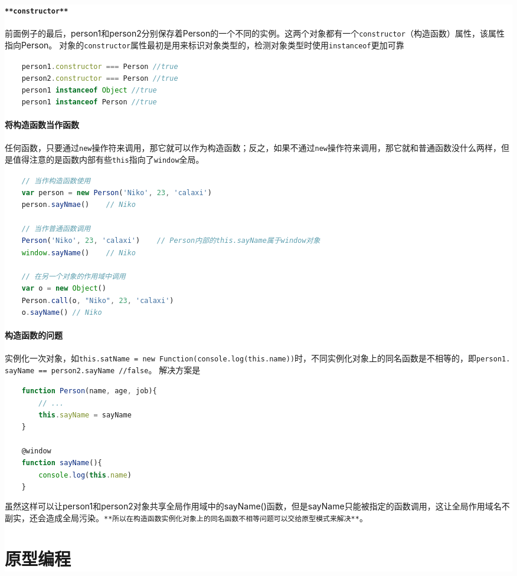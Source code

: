 #### `**constructor**`

前面例子的最后，person1和person2分别保存着Person的一个不同的实例。这两个对象都有一个`constructor`（构造函数）属性，该属性指向Person。
对象的`constructor`属性最初是用来标识对象类型的，检测对象类型时使用`instanceof`更加可靠

```javascript
	person1.constructor === Person //true
    person2.constructor === Person //true
    person1 instanceof Object //true
    person1 instanceof Person //true
```

#### **将构造函数当作函数**

任何函数，只要通过`new`操作符来调用，那它就可以作为构造函数；反之，如果不通过`new`操作符来调用，那它就和普通函数没什么两样，但是值得注意的是函数内部有些`this`指向了`window`全局。

```javascript
	// 当作构造函数使用
    var person = new Person('Niko', 23, 'calaxi')
    person.sayNmae()	// Niko
    
    // 当作普通函数调用
    Person('Niko', 23, 'calaxi')	// Person内部的this.sayName属于window对象
    window.sayName()	// Niko
    
    // 在另一个对象的作用域中调用
    var o = new Object()
    Person.call(o, "Niko", 23, 'calaxi')
    o.sayName()	// Niko
```

#### **构造函数的问题**

实例化一次对象，如`this.satName = new Function(console.log(this.name))`时，不同实例化对象上的同名函数是不相等的，即`person1.sayName == person2.sayName //false`。
解决方案是

```javascript
	function Person(name, age, job){
    	// ...
        this.sayName = sayName
    }
    
    @window
    function sayName(){
    	console.log(this.name)
    }
```

虽然这样可以让person1和person2对象共享全局作用域中的sayName()函数，但是sayName只能被指定的函数调用，这让全局作用域名不副实，还会造成全局污染。`**所以在构造函数实例化对象上的同名函数不相等问题可以交给原型模式来解决**`。

# 原型编程
